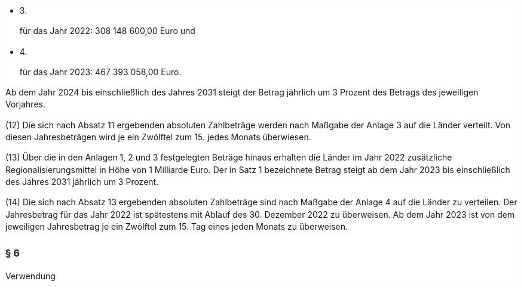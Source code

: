   - 3\.
    
    <div style="">
    
    für das Jahr 2022: 308 148 600,00 Euro und
    
    </div>

  - 4\.
    
    <div style="">
    
    für das Jahr 2023: 467 393 058,00 Euro.
    
    </div>

Ab dem Jahr 2024 bis einschließlich des Jahres 2031 steigt der Betrag
jährlich um 3 Prozent des Betrags des jeweiligen Vorjahres.

</div>

<div class="jurAbsatz">

(12) Die sich nach Absatz 11 ergebenden absoluten Zahlbeträge werden
nach Maßgabe der Anlage 3 auf die Länder verteilt. Von diesen
Jahresbeträgen wird je ein Zwölftel zum 15. jedes Monats überwiesen.

</div>

<div class="jurAbsatz">

(13) Über die in den Anlagen 1, 2 und 3 festgelegten Beträge hinaus
erhalten die Länder im Jahr 2022 zusätzliche Regionalisierungsmittel in
Höhe von 1 Milliarde Euro. Der in Satz 1 bezeichnete Betrag steigt ab
dem Jahr 2023 bis einschließlich des Jahres 2031 jährlich um 3 Prozent.

</div>

<div class="jurAbsatz">

(14) Die sich nach Absatz 13 ergebenden absoluten Zahlbeträge sind nach
Maßgabe der Anlage 4 auf die Länder zu verteilen. Der Jahresbetrag für
das Jahr 2022 ist spätestens mit Ablauf des 30. Dezember 2022 zu
überweisen. Ab dem Jahr 2023 ist von dem jeweiligen Jahresbetrag je ein
Zwölftel zum 15. Tag eines jeden Monats zu überweisen.

</div>

</div>

</div>

</div>

<span id="BJNR239500993BJNE000707130.html"></span>

### § 6  
Verwendung

<div>

<div class="jnhtml">
